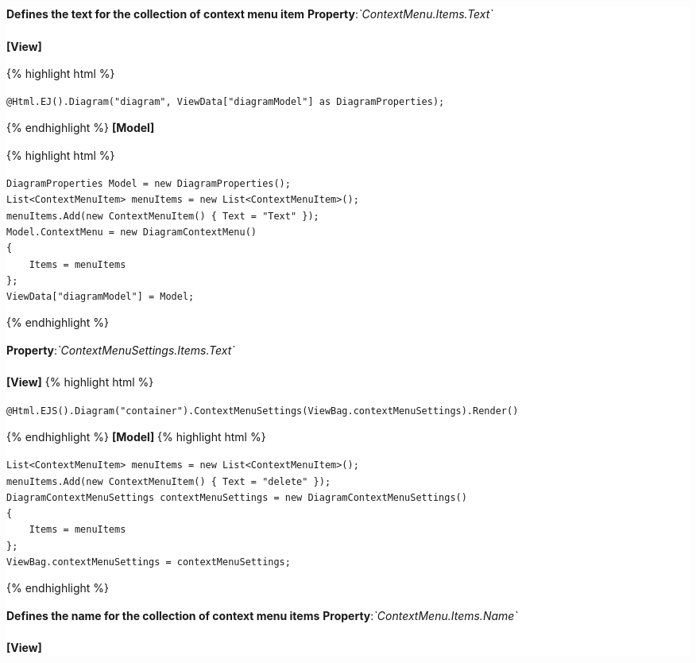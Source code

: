<tr>
<td><b>Defines the text for the collection of context menu item</b></td>
<td>
<b>Property</b>:<i>`ContextMenu.Items.Text`</i>
<br>
<br>
<b>[View]</b>

{% highlight html %}

    @Html.EJ().Diagram("diagram", ViewData["diagramModel"] as DiagramProperties);

{% endhighlight %}
<b>[Model]</b>

{% highlight html %}

    DiagramProperties Model = new DiagramProperties();
    List<ContextMenuItem> menuItems = new List<ContextMenuItem>();
    menuItems.Add(new ContextMenuItem() { Text = "Text" });
    Model.ContextMenu = new DiagramContextMenu()
    {
        Items = menuItems
    };
    ViewData["diagramModel"] = Model;

{% endhighlight %}
</td>
<td>
<b>Property</b>:<i>`ContextMenuSettings.Items.Text`</i>
<br>
<br>
<b>[View]</b>
{% highlight html %}

    @Html.EJS().Diagram("container").ContextMenuSettings(ViewBag.contextMenuSettings).Render()

{% endhighlight %}
<b>[Model]</b>
{% highlight html %}

    List<ContextMenuItem> menuItems = new List<ContextMenuItem>();
    menuItems.Add(new ContextMenuItem() { Text = "delete" });
    DiagramContextMenuSettings contextMenuSettings = new DiagramContextMenuSettings()
    {
        Items = menuItems
    };
    ViewBag.contextMenuSettings = contextMenuSettings;

{% endhighlight %}</td>
</tr>

<tr>
<td><b>Defines the name for the collection of context menu items</b></td>
<td>
<b>Property</b>:<i>`ContextMenu.Items.Name`</i>
<br>
<br>
<b>[View]</b>
